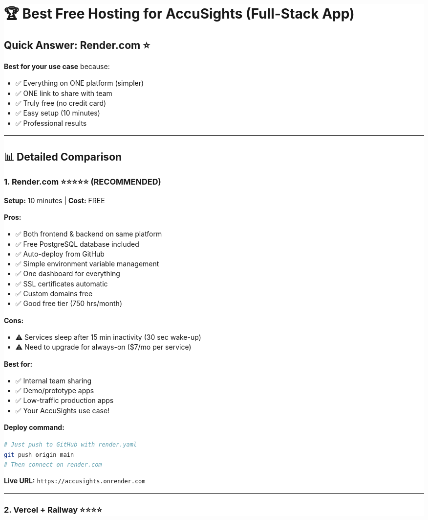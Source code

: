 # 🏆 Best Free Hosting for AccuSights (Full-Stack App)

## Quick Answer: Render.com ⭐

**Best for your use case** because:
- ✅ Everything on ONE platform (simpler)
- ✅ ONE link to share with team
- ✅ Truly free (no credit card)
- ✅ Easy setup (10 minutes)
- ✅ Professional results

---

## 📊 Detailed Comparison

### 1. **Render.com** ⭐⭐⭐⭐⭐ (RECOMMENDED)

**Setup:** 10 minutes | **Cost:** FREE

**Pros:**
- ✅ Both frontend & backend on same platform
- ✅ Free PostgreSQL database included
- ✅ Auto-deploy from GitHub
- ✅ Simple environment variable management
- ✅ One dashboard for everything
- ✅ SSL certificates automatic
- ✅ Custom domains free
- ✅ Good free tier (750 hrs/month)

**Cons:**
- ⚠️ Services sleep after 15 min inactivity (30 sec wake-up)
- ⚠️ Need to upgrade for always-on ($7/mo per service)

**Best for:**
- ✅ Internal team sharing
- ✅ Demo/prototype apps
- ✅ Low-traffic production apps
- ✅ Your AccuSights use case!

**Deploy command:**
```bash
# Just push to GitHub with render.yaml
git push origin main
# Then connect on render.com
```

**Live URL:** `https://accusights.onrender.com`

---

### 2. **Vercel + Railway** ⭐⭐⭐⭐
